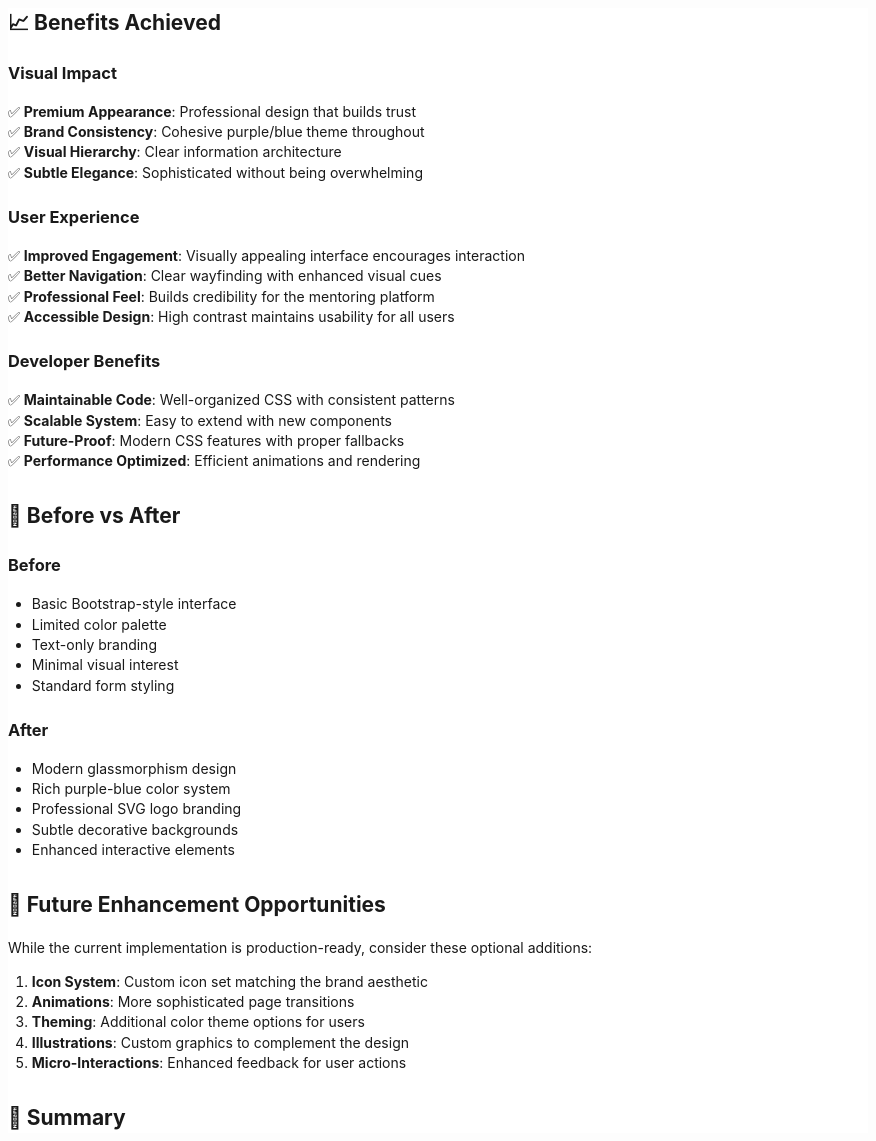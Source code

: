 ## 📈 Benefits Achieved

### Visual Impact
✅ **Premium Appearance**: Professional design that builds trust  
✅ **Brand Consistency**: Cohesive purple/blue theme throughout  
✅ **Visual Hierarchy**: Clear information architecture  
✅ **Subtle Elegance**: Sophisticated without being overwhelming  

### User Experience
✅ **Improved Engagement**: Visually appealing interface encourages interaction  
✅ **Better Navigation**: Clear wayfinding with enhanced visual cues  
✅ **Professional Feel**: Builds credibility for the mentoring platform  
✅ **Accessible Design**: High contrast maintains usability for all users  

### Developer Benefits
✅ **Maintainable Code**: Well-organized CSS with consistent patterns  
✅ **Scalable System**: Easy to extend with new components  
✅ **Future-Proof**: Modern CSS features with proper fallbacks  
✅ **Performance Optimized**: Efficient animations and rendering  

## 🎯 Before vs After

### Before
- Basic Bootstrap-style interface
- Limited color palette
- Text-only branding
- Minimal visual interest
- Standard form styling

### After
- Modern glassmorphism design
- Rich purple-blue color system
- Professional SVG logo branding
- Subtle decorative backgrounds
- Enhanced interactive elements

## 🔮 Future Enhancement Opportunities

While the current implementation is production-ready, consider these optional additions:

1. **Icon System**: Custom icon set matching the brand aesthetic
2. **Animations**: More sophisticated page transitions
3. **Theming**: Additional color theme options for users
4. **Illustrations**: Custom graphics to complement the design
5. **Micro-Interactions**: Enhanced feedback for user actions

## 🎉 Summary
